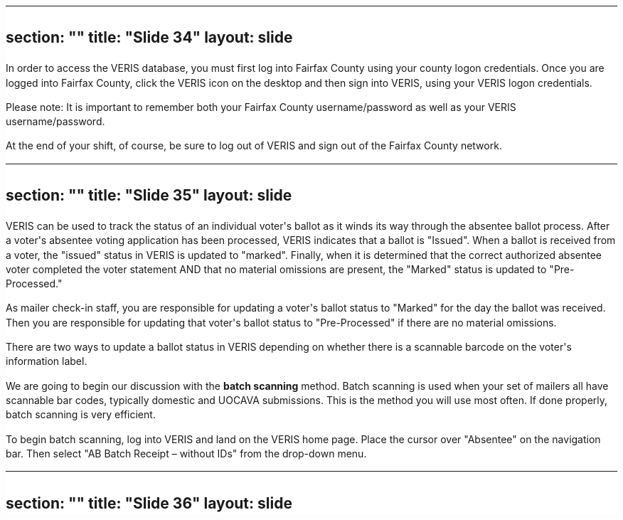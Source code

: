 




---
section: ""
title: "Slide 34"
layout: slide
---

In order to access the VERIS database, you must first log into Fairfax County using your county logon credentials. Once you are logged into Fairfax County, click the VERIS icon on the desktop and then sign into VERIS, using your VERIS logon credentials.

Please note: It is important to remember both your Fairfax County username/password as well as your VERIS username/password.

At the end of your shift, of course, be sure to log out of VERIS and sign out of the Fairfax County network.






---
section: ""
title: "Slide 35"
layout: slide
---

VERIS can be used to track the status of an individual voter's ballot as it winds its way through the absentee ballot process. After a voter's absentee voting application has been processed, VERIS indicates that a ballot is "Issued". When a ballot is received from a voter, the "issued" status in VERIS is updated to "marked". Finally, when it is determined that the correct authorized absentee voter completed the voter statement AND that no material omissions are present, the "Marked" status is updated to "Pre-Processed."

As mailer check-in staff, you are responsible for updating a voter's ballot status to "Marked" for the day the ballot was received. Then you are responsible for updating that voter's ballot status to "Pre-Processed" if there are no material omissions.

There are two ways to update a ballot status in VERIS depending on whether there is a scannable barcode on the voter's information label.

We are going to begin our discussion with the **batch scanning** method. Batch scanning is used when your set of mailers all have scannable bar codes, typically domestic and UOCAVA submissions. This is the method you will use most often. If done properly, batch scanning is very efficient.

To begin batch scanning, log into VERIS and land on the VERIS home page. Place the cursor over "Absentee" on the navigation bar. Then select "AB Batch Receipt – without IDs" from the drop-down menu.






---
section: ""
title: "Slide 36"
layout: slide
---
